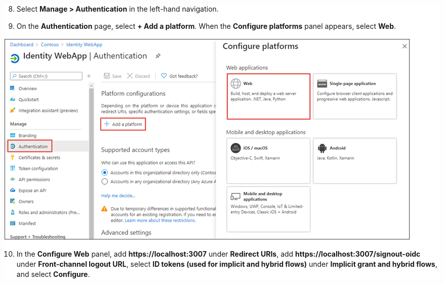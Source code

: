 8. Select **Manage > Authentication** in the left-hand navigation.

9. On the **Authentication** page, select **+ Add a platform**. When the **Configure platforms** panel appears, select **Web**.

![Screenshot of the Configure platforms panel](../../Linked_Image_Files/01-02-05-azure-ad-portal-new-app-details-02.png)

10. In the **Configure Web** panel, add **https://localhost:3007** under **Redirect URIs**, add **https://localhost:3007/signout-oidc** under **Front-channel logout URL**, select **ID tokens (used for implicit and hybrid flows)** under **Implicit grant and hybrid flows**, and select **Configure**.
